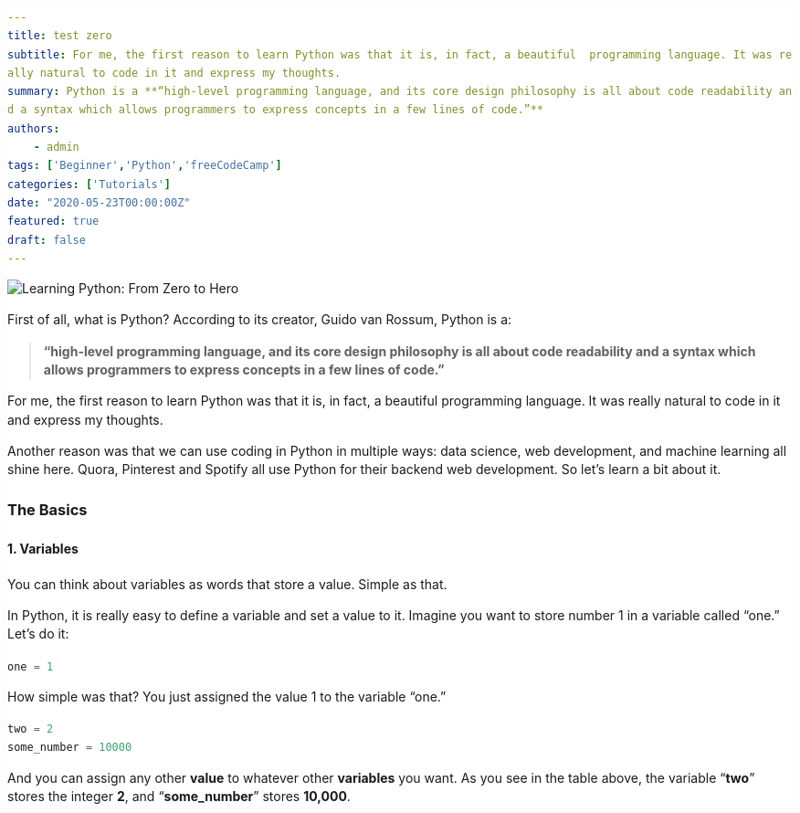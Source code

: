 ```yaml
---
title: test zero
subtitle: For me, the first reason to learn Python was that it is, in fact, a beautiful  programming language. It was really natural to code in it and express my thoughts.
summary: Python is a **“high-level programming language, and its core design philosophy is all about code readability and a syntax which allows programmers to express concepts in a few lines of code.”**
authors:
    - admin
tags: ['Beginner','Python','freeCodeCamp']
categories: ['Tutorials']
date: "2020-05-23T00:00:00Z"
featured: true
draft: false
---
```


![Learning Python: From Zero to Hero](https://cdn-media-1.freecodecamp.org/images/1*ueWmI48uuShON-hX7LwI0w.png)

First of all, what is Python? According to its creator, Guido van Rossum, Python is a:

> **“high-level programming language, and its core design philosophy is all about code readability and a syntax which allows programmers to express concepts in a few lines of code.”**

For me, the first reason to learn Python was that it is, in fact, a beautiful  programming language. It was really natural to code in it and express my thoughts.

Another reason was that we can use coding in Python in multiple ways: data science, web development, and machine learning all shine here. Quora, Pinterest and Spotify all use Python for their backend web development. So let’s learn a bit about it.

### The Basics

#### 1. Variables

You can think about variables as words that store a value. Simple as that.

In Python, it is really easy to define a variable and set a value to it. Imagine you want to store number 1 in a variable called “one.” Let’s do it:

```py
one = 1
```

How simple was that? You just assigned the value 1 to the variable “one.”

```py
two = 2
some_number = 10000
```

And you can assign any other  **value**  to whatever other  **variables** you want. As you see in the table above, the variable “**two**” stores the integer  **2**, and “**some_number**” stores  **10,000**.
